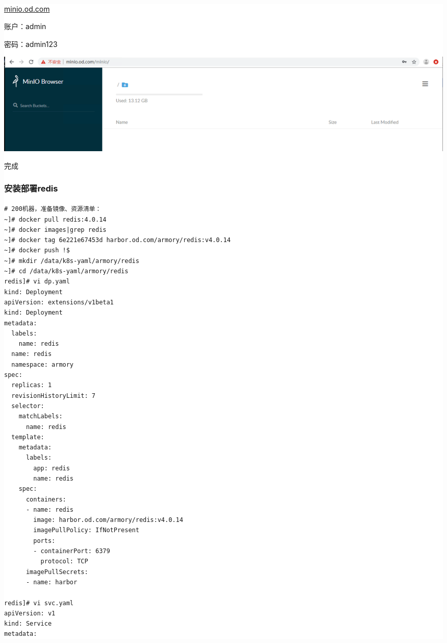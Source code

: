 [minio.od.com](minio.od.com)

账户：admin

密码：admin123

![1583994292679](assets/1583994292679.png)

完成



### 安装部署redis

~~~
# 200机器，准备镜像、资源清单：
~]# docker pull redis:4.0.14
~]# docker images|grep redis
~]# docker tag 6e221e67453d harbor.od.com/armory/redis:v4.0.14
~]# docker push !$
~]# mkdir /data/k8s-yaml/armory/redis
~]# cd /data/k8s-yaml/armory/redis
redis]# vi dp.yaml
kind: Deployment
apiVersion: extensions/v1beta1
kind: Deployment
metadata:
  labels:
    name: redis
  name: redis
  namespace: armory
spec:
  replicas: 1
  revisionHistoryLimit: 7
  selector:
    matchLabels:
      name: redis
  template:
    metadata:
      labels:
        app: redis
        name: redis
    spec:
      containers:
      - name: redis
        image: harbor.od.com/armory/redis:v4.0.14
        imagePullPolicy: IfNotPresent
        ports:
        - containerPort: 6379
          protocol: TCP
      imagePullSecrets:
      - name: harbor

redis]# vi svc.yaml
apiVersion: v1
kind: Service
metadata:
~~~